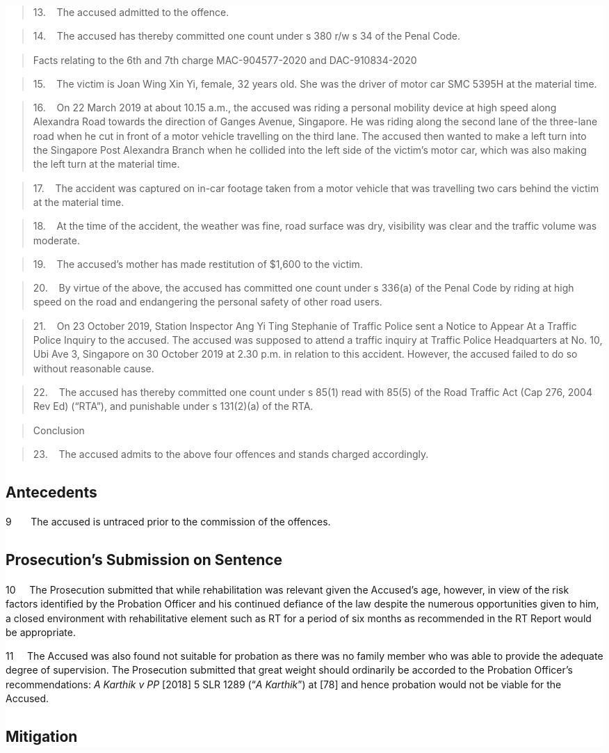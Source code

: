 > 13.    The accused admitted to the offence.

> 14.    The accused has thereby committed one count under s 380 r/w s 34 of the Penal Code.

> Facts relating to the 6th and 7th charge MAC-904577-2020 and DAC-910834-2020

> 15.    The victim is Joan Wing Xin Yi, female, 32 years old. She was the driver of motor car SMC 5395H at the material time.

> 16.    On 22 March 2019 at about 10.15 a.m., the accused was riding a personal mobility device at high speed along Alexandra Road towards the direction of Ganges Avenue, Singapore. He was riding along the second lane of the three-lane road when he cut in front of a motor vehicle travelling on the third lane. The accused then wanted to make a left turn into the Singapore Post Alexandra Branch when he collided into the left side of the victim’s motor car, which was also making the left turn at the material time.

> 17.    The accident was captured on in-car footage taken from a motor vehicle that was travelling two cars behind the victim at the material time.

> 18.    At the time of the accident, the weather was fine, road surface was dry, visibility was clear and the traffic volume was moderate.

> 19.    The accused’s mother has made restitution of $1,600 to the victim.

> 20.    By virtue of the above, the accused has committed one count under s 336(a) of the Penal Code by riding at high speed on the road and endangering the personal safety of other road users.

> 21.    On 23 October 2019, Station Inspector Ang Yi Ting Stephanie of Traffic Police sent a Notice to Appear At a Traffic Police Inquiry to the accused. The accused was supposed to attend a traffic inquiry at Traffic Police Headquarters at No. 10, Ubi Ave 3, Singapore on 30 October 2019 at 2.30 p.m. in relation to this accident. However, the accused failed to do so without reasonable cause.

> 22.    The accused has thereby committed one count under s 85(1) read with 85(5) of the Road Traffic Act (Cap 276, 2004 Rev Ed) (“RTA”), and punishable under s 131(2)(a) of the RTA.

> Conclusion

> 23.    The accused admits to the above four offences and stands charged accordingly.

## Antecedents

9       The accused is untraced prior to the commission of the offences.

## Prosecution’s Submission on Sentence

10     The Prosecution submitted that while rehabilitation was relevant given the Accused’s age, however, in view of the risk factors identified by the Probation Officer and his continued defiance of the law despite the numerous opportunities given to him, a closed environment with rehabilitative element such as RT for a period of six months as recommended in the RT Report would be appropriate.

11     The Accused was also found not suitable for probation as there was no family member who was able to provide the adequate degree of supervision. The Prosecution submitted that great weight should ordinarily be accorded to the Probation Officer’s recommendations: _A Karthik v PP_ <span class="citation">\[2018\] 5 SLR 1289</span> (“_A Karthik_”) at \[78\] and hence probation would not be viable for the Accused.

## Mitigation
